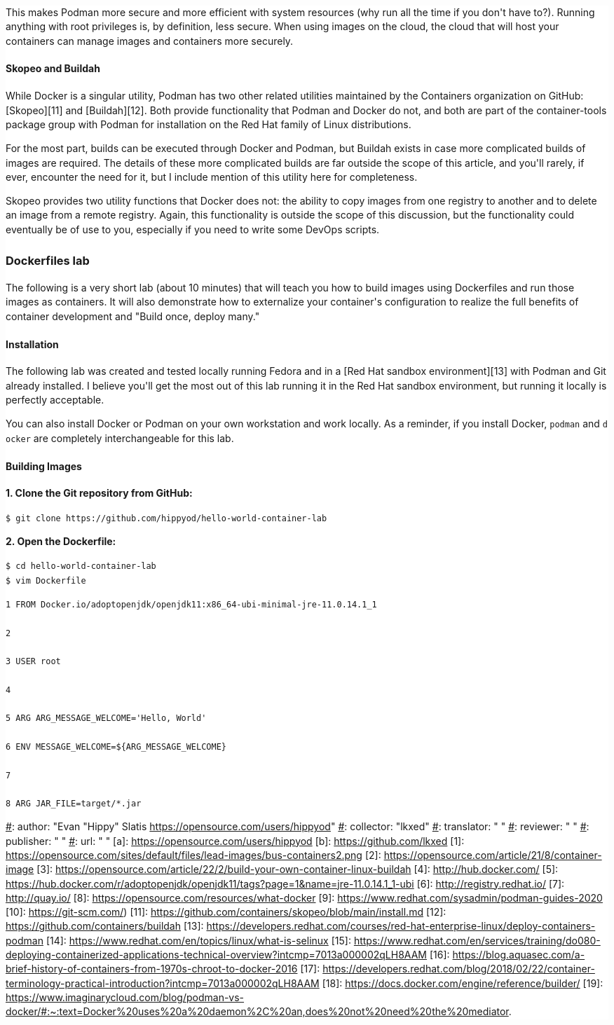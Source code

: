 This makes Podman more secure and more efficient with system resources (why run all the time if you don't have to?). Running anything with root privileges is, by definition, less secure. When using images on the cloud, the cloud that will host your containers can manage images and containers more securely.

#### Skopeo and Buildah

While Docker is a singular utility, Podman has two other related utilities maintained by the Containers organization on GitHub: [Skopeo][11] and [Buildah][12]. Both provide functionality that Podman and Docker do not, and both are part of the container-tools package group with Podman for installation on the Red Hat family of Linux distributions.

For the most part, builds can be executed through Docker and Podman, but Buildah exists in case more complicated builds of images are required. The details of these more complicated builds are far outside the scope of this article, and you'll rarely, if ever, encounter the need for it, but I include mention of this utility here for completeness.

Skopeo provides two utility functions that Docker does not: the ability to copy images from one registry to another and to delete an image from a remote registry. Again, this functionality is outside the scope of this discussion, but the functionality could eventually be of use to you, especially if you need to write some DevOps scripts.

### Dockerfiles lab

The following is a very short lab (about 10 minutes) that will teach you how to build images using Dockerfiles and run those images as containers. It will also demonstrate how to externalize your container's configuration to realize the full benefits of container development and "Build once, deploy many."

#### Installation

The following lab was created and tested locally running Fedora and in a [Red Hat sandbox environment][13] with Podman and Git already installed. I believe you'll get the most out of this lab running it in the Red Hat sandbox environment, but running it locally is perfectly acceptable.

You can also install Docker or Podman on your own workstation and work locally. As a reminder, if you install Docker, `podman` and `docker` are completely interchangeable for this lab.

#### Building Images

**1. Clone the Git repository from GitHub:**

```
$ git clone https://github.com/hippyod/hello-world-container-lab
```

**2. Open the Dockerfile:**

```
$ cd hello-world-container-lab
$ vim Dockerfile
```

```
1 FROM Docker.io/adoptopenjdk/openjdk11:x86_64-ubi-minimal-jre-11.0.14.1_1

2

3 USER root

4

5 ARG ARG_MESSAGE_WELCOME='Hello, World'

6 ENV MESSAGE_WELCOME=${ARG_MESSAGE_WELCOME}

7

8 ARG JAR_FILE=target/*.jar
```

[#]: subject: "A hands-on guide to images and containers for developers"
[#]: via: "https://opensource.com/article/22/5/guide-containers-images"
[#]: author: "Evan "Hippy" Slatis https://opensource.com/users/hippyod"
[#]: collector: "lkxed"
[#]: translator: " "
[#]: reviewer: " "
[#]: publisher: " "
[#]: url: " "
[a]: https://opensource.com/users/hippyod
[b]: https://github.com/lkxed
[1]: https://opensource.com/sites/default/files/lead-images/bus-containers2.png
[2]: https://opensource.com/article/21/8/container-image
[3]: https://opensource.com/article/22/2/build-your-own-container-linux-buildah
[4]: http://hub.docker.com/
[5]: https://hub.docker.com/r/adoptopenjdk/openjdk11/tags?page=1&name=jre-11.0.14.1_1-ubi
[6]: http://registry.redhat.io/
[7]: http://quay.io/
[8]: https://opensource.com/resources/what-docker
[9]: https://www.redhat.com/sysadmin/podman-guides-2020
[10]: https://git-scm.com/)
[11]: https://github.com/containers/skopeo/blob/main/install.md
[12]: https://github.com/containers/buildah
[13]: https://developers.redhat.com/courses/red-hat-enterprise-linux/deploy-containers-podman
[14]: https://www.redhat.com/en/topics/linux/what-is-selinux
[15]: https://www.redhat.com/en/services/training/do080-deploying-containerized-applications-technical-overview?intcmp=7013a000002qLH8AAM
[16]: https://blog.aquasec.com/a-brief-history-of-containers-from-1970s-chroot-to-docker-2016
[17]: https://developers.redhat.com/blog/2018/02/22/container-terminology-practical-introduction?intcmp=7013a000002qLH8AAM
[18]: https://docs.docker.com/engine/reference/builder/
[19]: https://www.imaginarycloud.com/blog/podman-vs-docker/#:~:text=Docker%20uses%20a%20daemon%2C%20an,does%20not%20need%20the%20mediator.